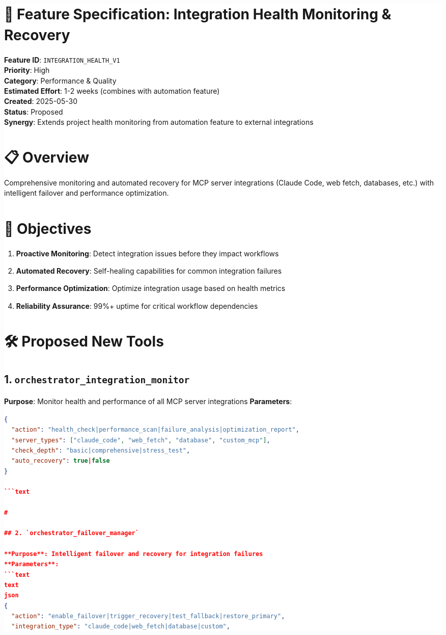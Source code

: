 

# 🔧 Feature Specification: Integration Health Monitoring & Recovery

**Feature ID**: `INTEGRATION_HEALTH_V1`  
**Priority**: High  
**Category**: Performance & Quality  
**Estimated Effort**: 1-2 weeks (combines with automation feature)  
**Created**: 2025-05-30  
**Status**: Proposed  
**Synergy**: Extends project health monitoring from automation feature to external integrations

#

# 📋 Overview

Comprehensive monitoring and automated recovery for MCP server integrations (Claude Code, web fetch, databases, etc.) with intelligent failover and performance optimization.

#

# 🎯 Objectives

1. **Proactive Monitoring**: Detect integration issues before they impact workflows

2. **Automated Recovery**: Self-healing capabilities for common integration failures

3. **Performance Optimization**: Optimize integration usage based on health metrics

4. **Reliability Assurance**: 99%+ uptime for critical workflow dependencies

#

# 🛠️ Proposed New Tools

#

## 1. `orchestrator_integration_monitor`

**Purpose**: Monitor health and performance of all MCP server integrations
**Parameters**:

```json
{
  "action": "health_check|performance_scan|failure_analysis|optimization_report",
  "server_types": ["claude_code", "web_fetch", "database", "custom_mcp"],
  "check_depth": "basic|comprehensive|stress_test",
  "auto_recovery": true|false
}

```text

#

## 2. `orchestrator_failover_manager`

**Purpose**: Intelligent failover and recovery for integration failures
**Parameters**:
```text
text
json
{
  "action": "enable_failover|trigger_recovery|test_fallback|restore_primary",
  "integration_type": "claude_code|web_fetch|database|custom",
```